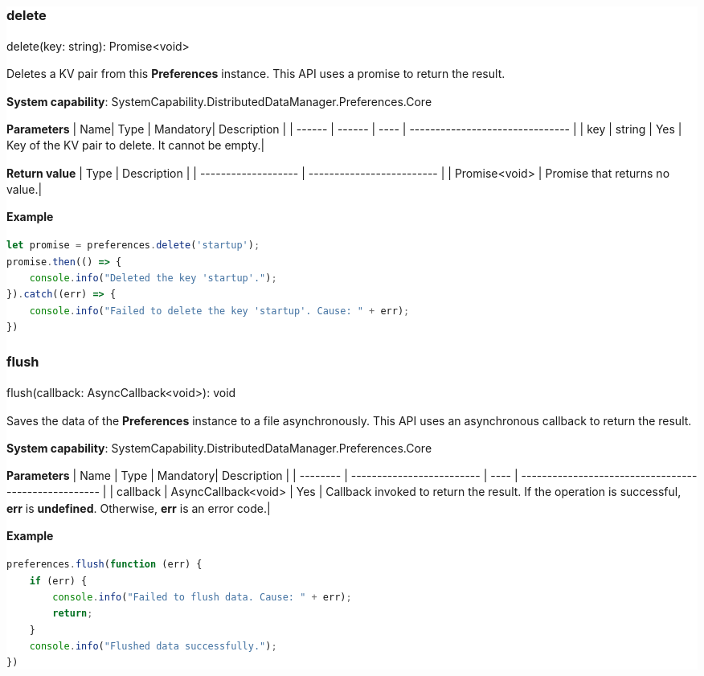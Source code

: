 
### delete

delete(key: string): Promise&lt;void&gt;

Deletes a KV pair from this **Preferences** instance. This API uses a promise to return the result.

**System capability**: SystemCapability.DistributedDataManager.Preferences.Core

**Parameters**
| Name| Type  | Mandatory| Description                           |
| ------ | ------ | ---- | ------------------------------- |
| key    | string | Yes  | Key of the KV pair to delete. It cannot be empty.|

**Return value**
| Type               | Description                     |
| ------------------- | ------------------------- |
| Promise&lt;void&gt; | Promise that returns no value.|

**Example**
```js
let promise = preferences.delete('startup');
promise.then(() => {
    console.info("Deleted the key 'startup'.");
}).catch((err) => {
    console.info("Failed to delete the key 'startup'. Cause: " + err);
})
```


### flush

flush(callback: AsyncCallback&lt;void&gt;): void

Saves the data of the **Preferences** instance to a file asynchronously. This API uses an asynchronous callback to return the result.

**System capability**: SystemCapability.DistributedDataManager.Preferences.Core

**Parameters**
| Name  | Type                     | Mandatory| Description                                                |
| -------- | ------------------------- | ---- | ---------------------------------------------------- |
| callback | AsyncCallback&lt;void&gt; | Yes  | Callback invoked to return the result. If the operation is successful, **err** is **undefined**. Otherwise, **err** is an error code.|

**Example**
```js
preferences.flush(function (err) {
    if (err) {
        console.info("Failed to flush data. Cause: " + err);
        return;
    }
    console.info("Flushed data successfully.");
})
```
